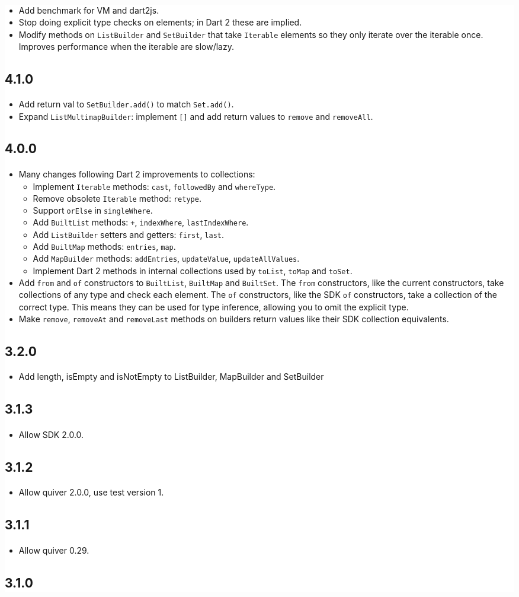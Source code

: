 - Add benchmark for VM and dart2js.
- Stop doing explicit type checks on elements; in Dart 2 these are implied.
- Modify methods on `ListBuilder` and `SetBuilder` that take `Iterable`
  elements so they only iterate over the iterable once. Improves performance
  when the iterable are slow/lazy.

## 4.1.0

- Add return val to `SetBuilder.add()` to match `Set.add()`.
- Expand `ListMultimapBuilder`: implement `[]` and add return values to
  `remove` and `removeAll`.

## 4.0.0

- Many changes following Dart 2 improvements to collections:
  - Implement `Iterable` methods: `cast`, `followedBy` and `whereType`.
  - Remove obsolete `Iterable` method: `retype`.
  - Support `orElse` in `singleWhere`.
  - Add `BuiltList` methods: `+`, `indexWhere`, `lastIndexWhere`.
  - Add `ListBuilder` setters and getters: `first`, `last`.
  - Add `BuiltMap` methods: `entries`, `map`.
  - Add `MapBuilder` methods: `addEntries`, `updateValue`, `updateAllValues`.
  - Implement Dart 2 methods in internal collections used by `toList`, `toMap`
    and `toSet`.
- Add `from` and `of` constructors to `BuiltList`, `BuiltMap` and `BuiltSet`.
  The `from` constructors, like the current constructors, take collections
  of any type and check each element. The `of` constructors, like the SDK `of`
  constructors, take a collection of the correct type. This means they can be
  used for type inference, allowing you to omit the explicit type.
- Make `remove`, `removeAt` and `removeLast` methods on builders return values
  like their SDK collection equivalents.

## 3.2.0

- Add length, isEmpty and isNotEmpty to ListBuilder, MapBuilder and SetBuilder

## 3.1.3

- Allow SDK 2.0.0.

## 3.1.2

- Allow quiver 2.0.0, use test version 1.

## 3.1.1

- Allow quiver 0.29.

## 3.1.0
